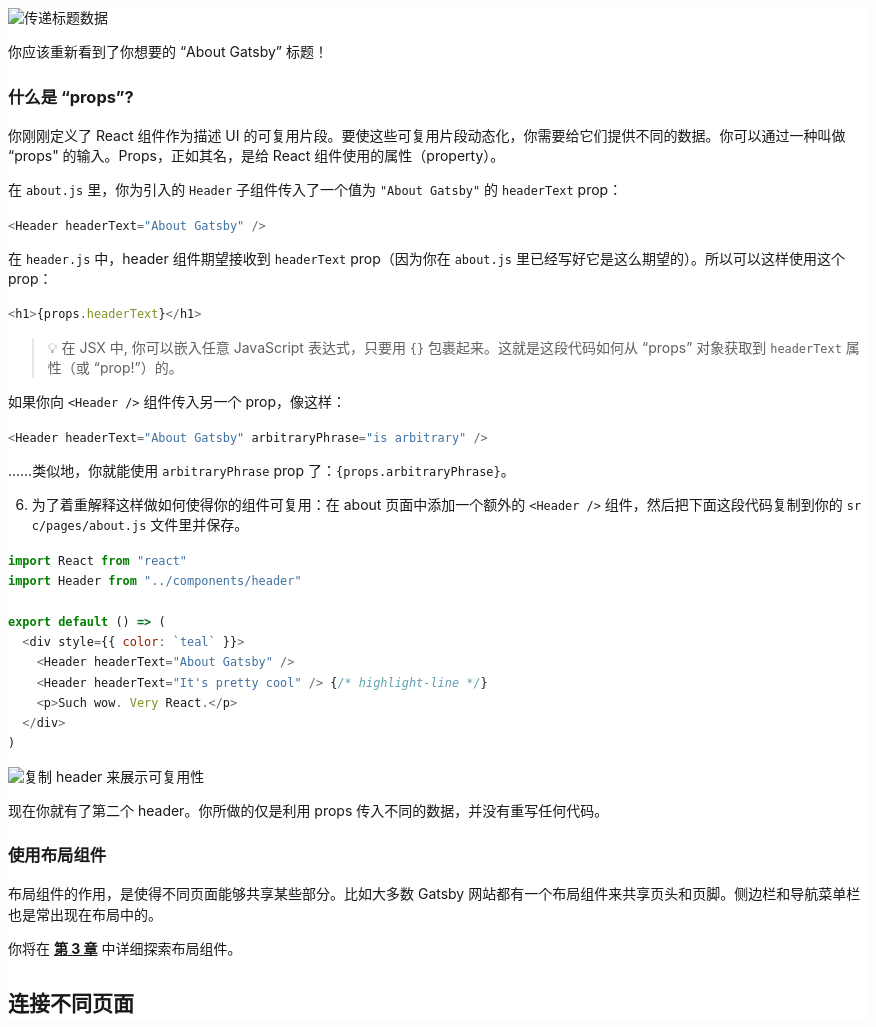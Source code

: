 ![传递标题数据](https://github.com/gatsbyjs/gatsby/raw/master/docs/tutorial/part-one/07-pass-data-header.png)

你应该重新看到了你想要的 “About Gatsby” 标题！

### 什么是 “props”?

你刚刚定义了 React 组件作为描述 UI 的可复用片段。要使这些可复用片段动态化，你需要给它们提供不同的数据。你可以通过一种叫做 “props" 的输入。Props，正如其名，是给 React 组件使用的属性（property）。

在 `about.js` 里，你为引入的 `Header` 子组件传入了一个值为 `"About Gatsby"` 的 `headerText` prop：
```jsx:title=src/pages/about.js
<Header headerText="About Gatsby" />
```

在 `header.js` 中，header 组件期望接收到 `headerText` prop（因为你在 `about.js` 里已经写好它是这么期望的）。所以可以这样使用这个 prop：

```jsx:title=src/components/header.js
<h1>{props.headerText}</h1>
```

> 💡 在 JSX 中, 你可以嵌入任意 JavaScript 表达式，只要用 `{}` 包裹起来。这就是这段代码如何从  “props”  对象获取到 `headerText` 属性（或 “prop!”）的。

如果你向 `<Header />` 组件传入另一个 prop，像这样：

```jsx:title=src/pages/about.js
<Header headerText="About Gatsby" arbitraryPhrase="is arbitrary" />
```

……类似地，你就能使用 `arbitraryPhrase` prop 了：`{props.arbitraryPhrase}`。

6.  为了着重解释这样做如何使得你的组件可复用：在 about 页面中添加一个额外的 `<Header />` 组件，然后把下面这段代码复制到你的 `src/pages/about.js` 文件里并保存。

```jsx:title=src/pages/about.js
import React from "react"
import Header from "../components/header"

export default () => (
  <div style={{ color: `teal` }}>
    <Header headerText="About Gatsby" />
    <Header headerText="It's pretty cool" /> {/* highlight-line */}
    <p>Such wow. Very React.</p>
  </div>
)
```

![复制 header 来展示可复用性](https://github.com/gatsbyjs/gatsby/raw/master/docs/tutorial/part-one/08-duplicate-header.png)

现在你就有了第二个 header。你所做的仅是利用 props 传入不同的数据，并没有重写任何代码。

### 使用布局组件

布局组件的作用，是使得不同页面能够共享某些部分。比如大多数 Gatsby 网站都有一个布局组件来共享页头和页脚。侧边栏和导航菜单栏也是常出现在布局中的。

你将在 [**第 3 章**](/tutorial/part-three/) 中详细探索布局组件。

## 连接不同页面
